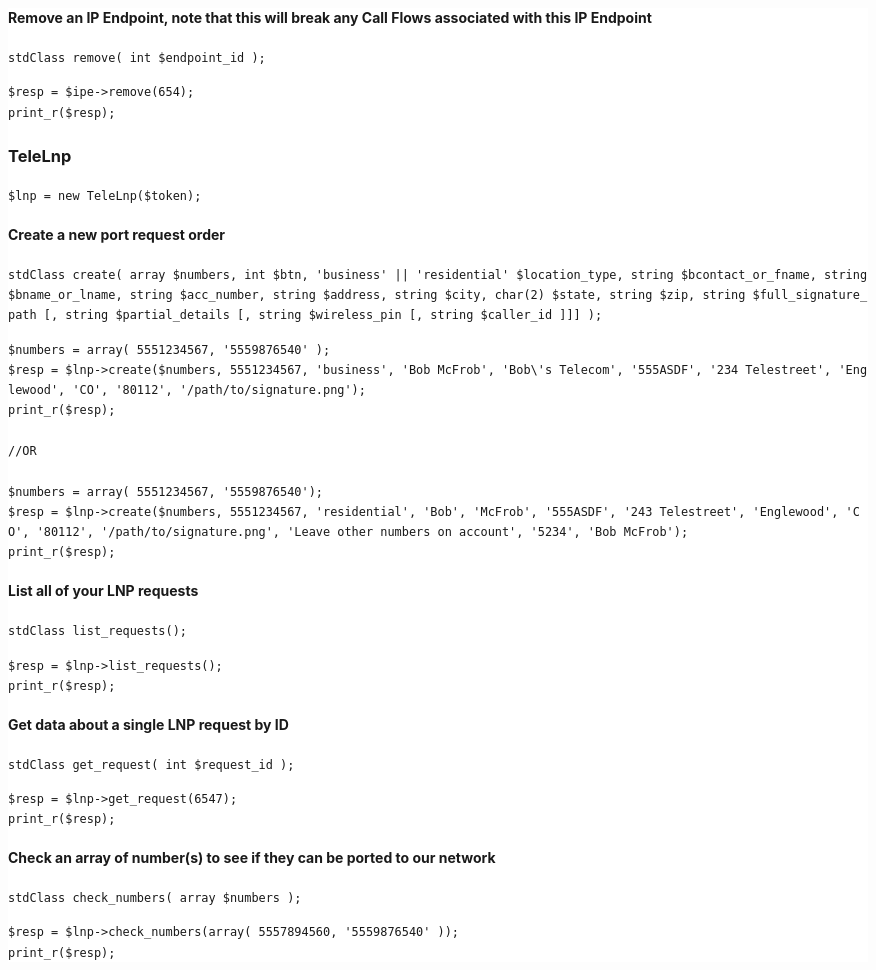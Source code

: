 #### Remove an IP Endpoint, note that this will break any Call Flows associated with this IP Endpoint
`stdClass remove( int $endpoint_id );`
```
$resp = $ipe->remove(654);
print_r($resp);
```

### TeleLnp

```
$lnp = new TeleLnp($token);
```

#### Create a new port request order
`stdClass create( array $numbers, int $btn, 'business' || 'residential' $location_type, string $bcontact_or_fname, string $bname_or_lname, string $acc_number, string $address, string $city, char(2) $state, string $zip, string $full_signature_path [, string $partial_details [, string $wireless_pin [, string $caller_id ]]] );`
```
$numbers = array( 5551234567, '5559876540' );
$resp = $lnp->create($numbers, 5551234567, 'business', 'Bob McFrob', 'Bob\'s Telecom', '555ASDF', '234 Telestreet', 'Englewood', 'CO', '80112', '/path/to/signature.png');
print_r($resp);

//OR

$numbers = array( 5551234567, '5559876540');
$resp = $lnp->create($numbers, 5551234567, 'residential', 'Bob', 'McFrob', '555ASDF', '243 Telestreet', 'Englewood', 'CO', '80112', '/path/to/signature.png', 'Leave other numbers on account', '5234', 'Bob McFrob');
print_r($resp);
```

#### List all of your LNP requests
`stdClass list_requests();`
```
$resp = $lnp->list_requests();
print_r($resp);
```

#### Get data about a single LNP request by ID
`stdClass get_request( int $request_id );`
```
$resp = $lnp->get_request(6547);
print_r($resp);
```

#### Check an array of number(s) to see if they can be ported to our network
`stdClass check_numbers( array $numbers );`
```
$resp = $lnp->check_numbers(array( 5557894560, '5559876540' ));
print_r($resp);
```
